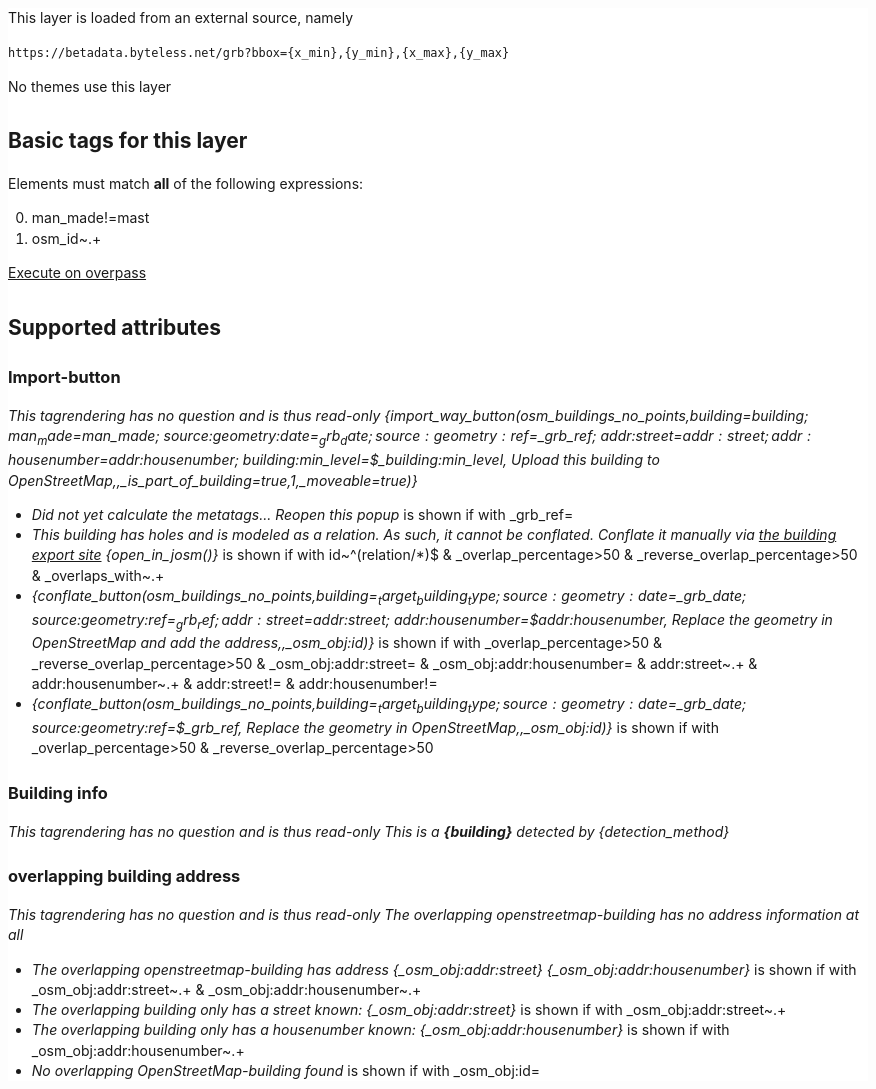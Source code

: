 This layer is loaded from an external source, namely 

`https://betadata.byteless.net/grb?bbox={x_min},{y_min},{x_max},{y_max}`

No themes use this layer

## Basic tags for this layer

Elements must match **all** of the following expressions:

0. man_made!=mast
1. osm_id~.+

[Execute on overpass](http://overpass-turbo.eu/?Q=%5Bout%3Ajson%5D%5Btimeout%3A90%5D%3B%28%20%20%20%20nwr%5B%22man_made%22!%3D%22mast%22%5D%5B%22osm_id%22%5D%28%7B%7Bbbox%7D%7D%29%3B%0A%29%3Bout%20body%3B%3E%3Bout%20skel%20qt%3B)

## Supported attributes

### Import-button

_This tagrendering has no question and is thus read-only_
*{import_way_button(osm_buildings_no_points,building=$building;man_made=$man_made; source:geometry:date=$_grb_date; source:geometry:ref=$_grb_ref; addr:street=$addr:street; addr:housenumber=$addr:housenumber; building:min_level=$_building:min_level, Upload this building to OpenStreetMap,,_is_part_of_building=true,1,_moveable=true)}*

 -  *Did not yet calculate the metatags... Reopen this popup* is shown if with _grb_ref=
 -  *This building has holes and is modeled as a relation. As such, it cannot be conflated. Conflate it manually via <a href='https://buildings.osm.be/#/'>the building export site</a> {open_in_josm()}* is shown if with id~^(relation\/*)$ & _overlap_percentage>50 & _reverse_overlap_percentage>50 & _overlaps_with~.+
 -  *{conflate_button(osm_buildings_no_points,building=$_target_building_type; source:geometry:date=$_grb_date; source:geometry:ref=$_grb_ref; addr:street=$addr:street; addr:housenumber=$addr:housenumber, Replace the geometry in OpenStreetMap and add the address,,_osm_obj:id)}* is shown if with _overlap_percentage>50 & _reverse_overlap_percentage>50 & _osm_obj:addr:street= & _osm_obj:addr:housenumber= & addr:street~.+ & addr:housenumber~.+ & addr:street!= & addr:housenumber!=
 -  *{conflate_button(osm_buildings_no_points,building=$_target_building_type; source:geometry:date=$_grb_date; source:geometry:ref=$_grb_ref, Replace the geometry in OpenStreetMap,,_osm_obj:id)}* is shown if with _overlap_percentage>50 & _reverse_overlap_percentage>50

### Building info

_This tagrendering has no question and is thus read-only_
*This is a <b>{building}</b> <span class='subtle'>detected by {detection_method}</span>*

### overlapping building address

_This tagrendering has no question and is thus read-only_
*The overlapping openstreetmap-building has no address information at all*

 -  *The overlapping openstreetmap-building has address {_osm_obj:addr:street} {_osm_obj:addr:housenumber}* is shown if with _osm_obj:addr:street~.+ & _osm_obj:addr:housenumber~.+
 -  *The overlapping building only has a street known: {_osm_obj:addr:street}* is shown if with _osm_obj:addr:street~.+
 -  *The overlapping building only has a housenumber known: {_osm_obj:addr:housenumber}* is shown if with _osm_obj:addr:housenumber~.+
 -  *No overlapping OpenStreetMap-building found* is shown if with _osm_obj:id=

